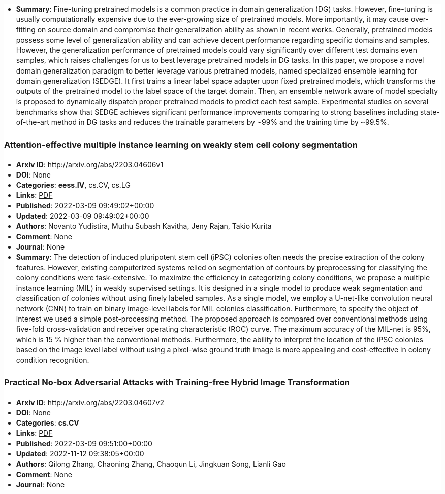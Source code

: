 - **Summary**: Fine-tuning pretrained models is a common practice in domain generalization (DG) tasks. However, fine-tuning is usually computationally expensive due to the ever-growing size of pretrained models. More importantly, it may cause over-fitting on source domain and compromise their generalization ability as shown in recent works. Generally, pretrained models possess some level of generalization ability and can achieve decent performance regarding specific domains and samples. However, the generalization performance of pretrained models could vary significantly over different test domains even samples, which raises challenges for us to best leverage pretrained models in DG tasks. In this paper, we propose a novel domain generalization paradigm to better leverage various pretrained models, named specialized ensemble learning for domain generalization (SEDGE). It first trains a linear label space adapter upon fixed pretrained models, which transforms the outputs of the pretrained model to the label space of the target domain. Then, an ensemble network aware of model specialty is proposed to dynamically dispatch proper pretrained models to predict each test sample. Experimental studies on several benchmarks show that SEDGE achieves significant performance improvements comparing to strong baselines including state-of-the-art method in DG tasks and reduces the trainable parameters by ~99% and the training time by ~99.5%.



### Attention-effective multiple instance learning on weakly stem cell colony segmentation
- **Arxiv ID**: http://arxiv.org/abs/2203.04606v1
- **DOI**: None
- **Categories**: **eess.IV**, cs.CV, cs.LG
- **Links**: [PDF](http://arxiv.org/pdf/2203.04606v1)
- **Published**: 2022-03-09 09:49:02+00:00
- **Updated**: 2022-03-09 09:49:02+00:00
- **Authors**: Novanto Yudistira, Muthu Subash Kavitha, Jeny Rajan, Takio Kurita
- **Comment**: None
- **Journal**: None
- **Summary**: The detection of induced pluripotent stem cell (iPSC) colonies often needs the precise extraction of the colony features. However, existing computerized systems relied on segmentation of contours by preprocessing for classifying the colony conditions were task-extensive. To maximize the efficiency in categorizing colony conditions, we propose a multiple instance learning (MIL) in weakly supervised settings. It is designed in a single model to produce weak segmentation and classification of colonies without using finely labeled samples. As a single model, we employ a U-net-like convolution neural network (CNN) to train on binary image-level labels for MIL colonies classification. Furthermore, to specify the object of interest we used a simple post-processing method. The proposed approach is compared over conventional methods using five-fold cross-validation and receiver operating characteristic (ROC) curve. The maximum accuracy of the MIL-net is 95%, which is 15 % higher than the conventional methods. Furthermore, the ability to interpret the location of the iPSC colonies based on the image level label without using a pixel-wise ground truth image is more appealing and cost-effective in colony condition recognition.



### Practical No-box Adversarial Attacks with Training-free Hybrid Image Transformation
- **Arxiv ID**: http://arxiv.org/abs/2203.04607v2
- **DOI**: None
- **Categories**: **cs.CV**
- **Links**: [PDF](http://arxiv.org/pdf/2203.04607v2)
- **Published**: 2022-03-09 09:51:00+00:00
- **Updated**: 2022-11-12 09:38:05+00:00
- **Authors**: Qilong Zhang, Chaoning Zhang, Chaoqun Li, Jingkuan Song, Lianli Gao
- **Comment**: None
- **Journal**: None